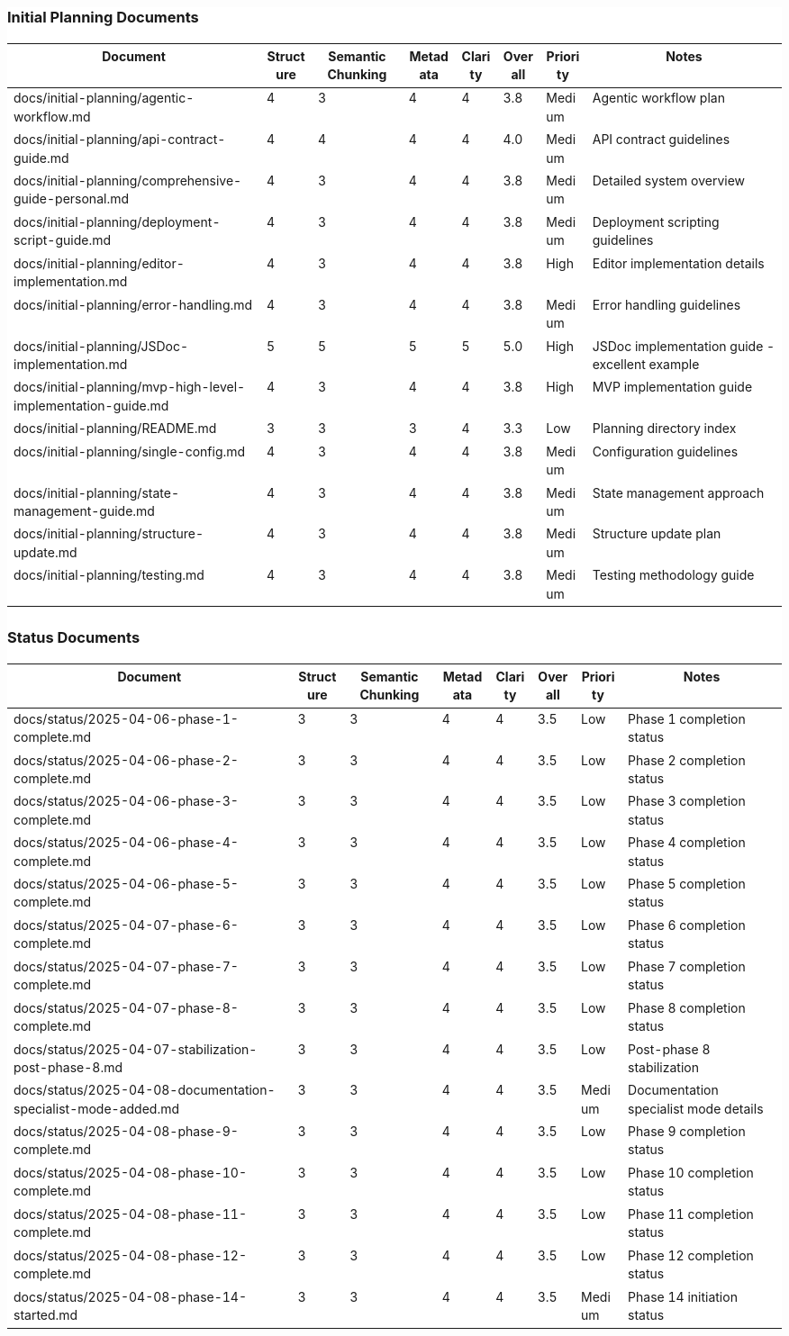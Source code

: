 ### Initial Planning Documents

| Document                                                     | Structure | Semantic Chunking | Metadata | Clarity | Overall | Priority | Notes                                          |
| ------------------------------------------------------------ | --------- | ----------------- | -------- | ------- | ------- | -------- | ---------------------------------------------- |
| docs/initial-planning/agentic-workflow\.md                   | 4         | 3                 | 4        | 4       | 3.8     | Medium   | Agentic workflow plan                          |
| docs/initial-planning/api-contract-guide.md                  | 4         | 4                 | 4        | 4       | 4.0     | Medium   | API contract guidelines                        |
| docs/initial-planning/comprehensive-guide-personal.md        | 4         | 3                 | 4        | 4       | 3.8     | Medium   | Detailed system overview                       |
| docs/initial-planning/deployment-script-guide.md             | 4         | 3                 | 4        | 4       | 3.8     | Medium   | Deployment scripting guidelines                |
| docs/initial-planning/editor-implementation.md               | 4         | 3                 | 4        | 4       | 3.8     | High     | Editor implementation details                  |
| docs/initial-planning/error-handling.md                      | 4         | 3                 | 4        | 4       | 3.8     | Medium   | Error handling guidelines                      |
| docs/initial-planning/JSDoc-implementation.md                | 5         | 5                 | 5        | 5       | 5.0     | High     | JSDoc implementation guide - excellent example |
| docs/initial-planning/mvp-high-level-implementation-guide.md | 4         | 3                 | 4        | 4       | 3.8     | High     | MVP implementation guide                       |
| docs/initial-planning/README.md                              | 3         | 3                 | 3        | 4       | 3.3     | Low      | Planning directory index                       |
| docs/initial-planning/single-config.md                       | 4         | 3                 | 4        | 4       | 3.8     | Medium   | Configuration guidelines                       |
| docs/initial-planning/state-management-guide.md              | 4         | 3                 | 4        | 4       | 3.8     | Medium   | State management approach                      |
| docs/initial-planning/structure-update.md                    | 4         | 3                 | 4        | 4       | 3.8     | Medium   | Structure update plan                          |
| docs/initial-planning/testing.md                             | 4         | 3                 | 4        | 4       | 3.8     | Medium   | Testing methodology guide                      |

### Status Documents

| Document                                                      | Structure | Semantic Chunking | Metadata | Clarity | Overall | Priority | Notes                                 |
| ------------------------------------------------------------- | --------- | ----------------- | -------- | ------- | ------- | -------- | ------------------------------------- |
| docs/status/2025-04-06-phase-1-complete.md                    | 3         | 3                 | 4        | 4       | 3.5     | Low      | Phase 1 completion status             |
| docs/status/2025-04-06-phase-2-complete.md                    | 3         | 3                 | 4        | 4       | 3.5     | Low      | Phase 2 completion status             |
| docs/status/2025-04-06-phase-3-complete.md                    | 3         | 3                 | 4        | 4       | 3.5     | Low      | Phase 3 completion status             |
| docs/status/2025-04-06-phase-4-complete.md                    | 3         | 3                 | 4        | 4       | 3.5     | Low      | Phase 4 completion status             |
| docs/status/2025-04-06-phase-5-complete.md                    | 3         | 3                 | 4        | 4       | 3.5     | Low      | Phase 5 completion status             |
| docs/status/2025-04-07-phase-6-complete.md                    | 3         | 3                 | 4        | 4       | 3.5     | Low      | Phase 6 completion status             |
| docs/status/2025-04-07-phase-7-complete.md                    | 3         | 3                 | 4        | 4       | 3.5     | Low      | Phase 7 completion status             |
| docs/status/2025-04-07-phase-8-complete.md                    | 3         | 3                 | 4        | 4       | 3.5     | Low      | Phase 8 completion status             |
| docs/status/2025-04-07-stabilization-post-phase-8.md          | 3         | 3                 | 4        | 4       | 3.5     | Low      | Post-phase 8 stabilization            |
| docs/status/2025-04-08-documentation-specialist-mode-added.md | 3         | 3                 | 4        | 4       | 3.5     | Medium   | Documentation specialist mode details |
| docs/status/2025-04-08-phase-9-complete.md                    | 3         | 3                 | 4        | 4       | 3.5     | Low      | Phase 9 completion status             |
| docs/status/2025-04-08-phase-10-complete.md                   | 3         | 3                 | 4        | 4       | 3.5     | Low      | Phase 10 completion status            |
| docs/status/2025-04-08-phase-11-complete.md                   | 3         | 3                 | 4        | 4       | 3.5     | Low      | Phase 11 completion status            |
| docs/status/2025-04-08-phase-12-complete.md                   | 3         | 3                 | 4        | 4       | 3.5     | Low      | Phase 12 completion status            |
| docs/status/2025-04-08-phase-14-started.md                    | 3         | 3                 | 4        | 4       | 3.5     | Medium   | Phase 14 initiation status            |